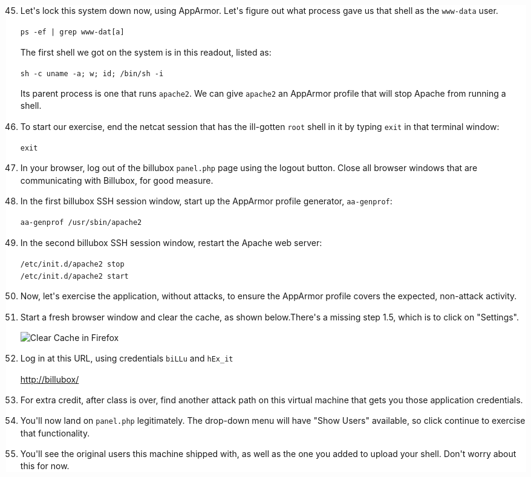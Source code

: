 45. Let's lock this system down now, using AppArmor. Let's figure out what process gave us that shell as the `www-data` user.

    ```shell
    ps -ef | grep www-dat[a]
    ```

    The first shell we got on the system is in this readout, listed as:

    ```
    sh -c uname -a; w; id; /bin/sh -i
    ```

    Its parent process is one that runs `apache2`.  We can give `apache2` an AppArmor profile that will stop Apache from running a shell.

46. To start our exercise, end the netcat session that has the ill-gotten `root` shell in it by typing `exit` in that terminal window:

    ```shell
    exit
    ```

47. In your browser, log out of the billubox `panel.php` page using the logout button. Close all browser windows that are communicating with Billubox, for good measure.

48. In the first billubox SSH session window, start up the AppArmor profile generator, `aa-genprof`:

    ```shell
    aa-genprof /usr/sbin/apache2
    ```

49. In the second billubox SSH session window, restart the Apache web server:

    ```shell
    /etc/init.d/apache2 stop
    /etc/init.d/apache2 start
    ```

50. Now, let's exercise the application, without attacks, to ensure the AppArmor profile covers the expected, non-attack activity.

51. Start a fresh browser window and clear the cache, as shown below.There's a missing step 1.5, which is to click on "Settings".

    ![Clear Cache in Firefox](/assets/img/firefox-clear-cache.jpg)

52. Log in at this URL, using credentials `biLLu` and `hEx_it`

    <http://billubox/>

53. For extra credit, after class is over, find another attack path on this virtual machine that gets you those application credentials.

54. You'll now land on `panel.php` legitimately.  The drop-down menu will have "Show Users" available, so click continue to exercise that functionality.

55. You'll see the original users this machine shipped with, as well as the one you added to upload your shell.  Don't worry about this for now.
